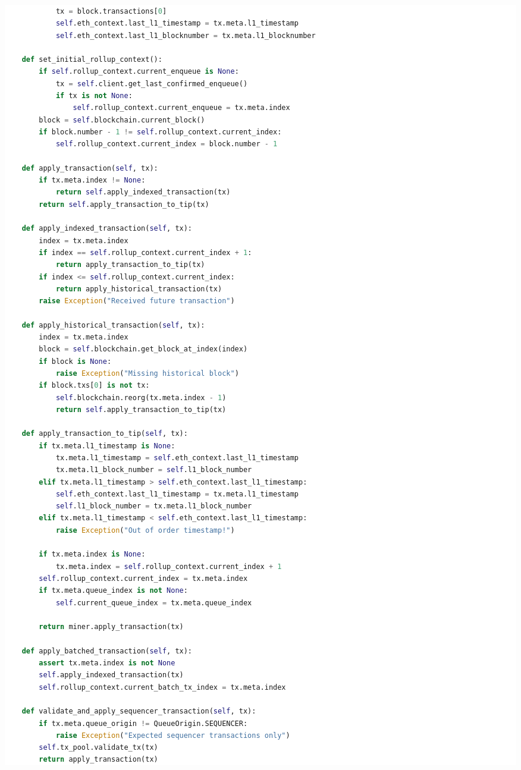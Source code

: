 ```python
            tx = block.transactions[0]
            self.eth_context.last_l1_timestamp = tx.meta.l1_timestamp
            self.eth_context.last_l1_blocknumber = tx.meta.l1_blocknumber

    def set_initial_rollup_context():
        if self.rollup_context.current_enqueue is None:
            tx = self.client.get_last_confirmed_enqueue()
            if tx is not None:
                self.rollup_context.current_enqueue = tx.meta.index
        block = self.blockchain.current_block()
        if block.number - 1 != self.rollup_context.current_index:
            self.rollup_context.current_index = block.number - 1

    def apply_transaction(self, tx):
        if tx.meta.index != None:
            return self.apply_indexed_transaction(tx)
        return self.apply_transaction_to_tip(tx)

    def apply_indexed_transaction(self, tx):
        index = tx.meta.index
        if index == self.rollup_context.current_index + 1:
            return apply_transaction_to_tip(tx)
        if index <= self.rollup_context.current_index:
            return apply_historical_transaction(tx)
        raise Exception("Received future transaction")

    def apply_historical_transaction(self, tx):
        index = tx.meta.index
        block = self.blockchain.get_block_at_index(index)
        if block is None:
            raise Exception("Missing historical block")
        if block.txs[0] is not tx:
            self.blockchain.reorg(tx.meta.index - 1)
            return self.apply_transaction_to_tip(tx)

    def apply_transaction_to_tip(self, tx):
        if tx.meta.l1_timestamp is None:
            tx.meta.l1_timestamp = self.eth_context.last_l1_timestamp
            tx.meta.l1_block_number = self.l1_block_number
        elif tx.meta.l1_timestamp > self.eth_context.last_l1_timestamp:
            self.eth_context.last_l1_timestamp = tx.meta.l1_timestamp
            self.l1_block_number = tx.meta.l1_block_number
        elif tx.meta.l1_timestamp < self.eth_context.last_l1_timestamp:
            raise Exception("Out of order timestamp!")

        if tx.meta.index is None:
            tx.meta.index = self.rollup_context.current_index + 1
        self.rollup_context.current_index = tx.meta.index
        if tx.meta.queue_index is not None:
            self.current_queue_index = tx.meta.queue_index

        return miner.apply_transaction(tx)

    def apply_batched_transaction(self, tx):
        assert tx.meta.index is not None
        self.apply_indexed_transaction(tx)
        self.rollup_context.current_batch_tx_index = tx.meta.index

    def validate_and_apply_sequencer_transaction(self, tx):
        if tx.meta.queue_origin != QueueOrigin.SEQUENCER:
            raise Exception("Expected sequencer transactions only")
        self.tx_pool.validate_tx(tx)
        return apply_transaction(tx)
```